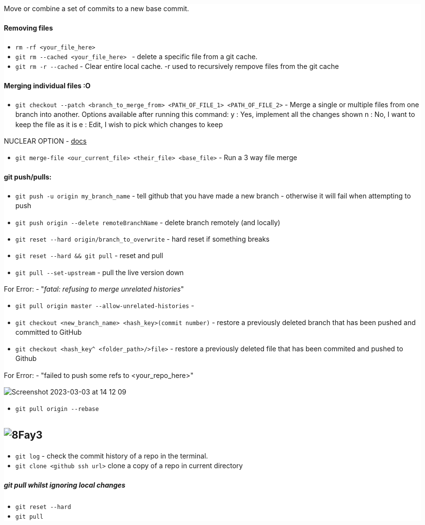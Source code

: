 Move or combine a set of commits to a new base commit. 


#### Removing files

- `rm -rf <your_file_here>`
- `git rm --cached <your_file_here> ` - delete a specific file from a git cache.
- `git rm -r --cached` - Clear entire local cache. -r used to recursively rempove files from the git cache



#### Merging individual files :O

* `git checkout --patch <branch_to_merge_from> <PATH_OF_FILE_1> <PATH_OF_FILE_2>` - Merge a single or multiple files from one branch into another.
  Options available after running this command:
    y : Yes, implement all the changes shown
    n : No, I want to keep the file as it is
    e : Edit, I wish to pick which changes to keep

NUCLEAR OPTION - [docs](https://git-scm.com/docs/git-merge-file)
* `git merge-file <our_current_file> <their_file> <base_file>` - Run a 3 way file merge


#### git push/pulls:
* `git push -u origin my_branch_name` - tell github that you have made a new branch - otherwise it will fail when attempting to push
* `git push origin --delete remoteBranchName` - delete branch remotely (and locally)
* `git reset --hard origin/branch_to_overwrite` - hard reset if something breaks

* `git reset --hard && git pull` - reset and pull
* `git pull --set-upstream` - pull the live version down


For Error: - "_fatal: refusing to merge unrelated histories_"
* `git pull origin master --allow-unrelated-histories` - 

* `git checkout <new_branch_name> <hash_key>(commit number)` - restore a previously deleted branch that has been pushed and committed to GitHub
* `git checkout <hash_key^ <folder_path>/>file>` - restore a previously deleted file that has been commited and pushed to Github 



For Error: - "failed to push some refs to <your_repo_here>"

![Screenshot 2023-03-03 at 14 12 09](https://user-images.githubusercontent.com/93984622/222779993-417b2b15-0ecb-4081-a7a4-28f4ae90e928.png)

* `git pull origin --rebase`

![8Fay3](https://user-images.githubusercontent.com/93984622/222781024-5b6fd951-72dd-432b-a4d1-f202413ad17e.png)
----

* `git log` - check the commit history of a repo in the terminal.
* `git clone <github ssh url>` clone a copy of a repo in current directory


##### git pull whilst ignoring local changes
* `git reset --hard`
* `git pull`
